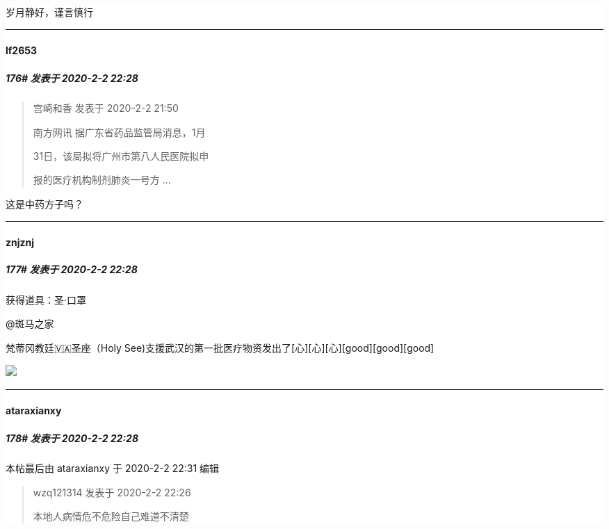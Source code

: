 


岁月静好，谨言慎行







-----

####  lf2653  
##### 176#       发表于 2020-2-2 22:28



<blockquote>宫崎和香 发表于 2020-2-2 21:50

南方网讯 据广东省药品监管局消息，1月

31日，该局拟将广州市第八人民医院拟申

报的医疗机构制剂肺炎一号方 ...</blockquote>
这是中药方子吗？







-----

####  znjznj  
##### 177#       发表于 2020-2-2 22:28




获得道具：圣·口罩

@斑马之家

梵蒂冈教廷🇻🇦圣座（Holy See)支援武汉的第一批医疗物资发出了[心][心][心][good][good][good] ​​​​

<img src="http://wx1.sinaimg.cn/mw690/5eaa27e8ly1gbi748s55pj21400u079z.jpg" referrerpolicy="no-referrer">







-----

####  ataraxianxy  
##### 178#       发表于 2020-2-2 22:28



 本帖最后由 ataraxianxy 于 2020-2-2 22:31 编辑 
<blockquote>wzq121314 发表于 2020-2-2 22:26

本地人病情危不危险自己难道不清楚

